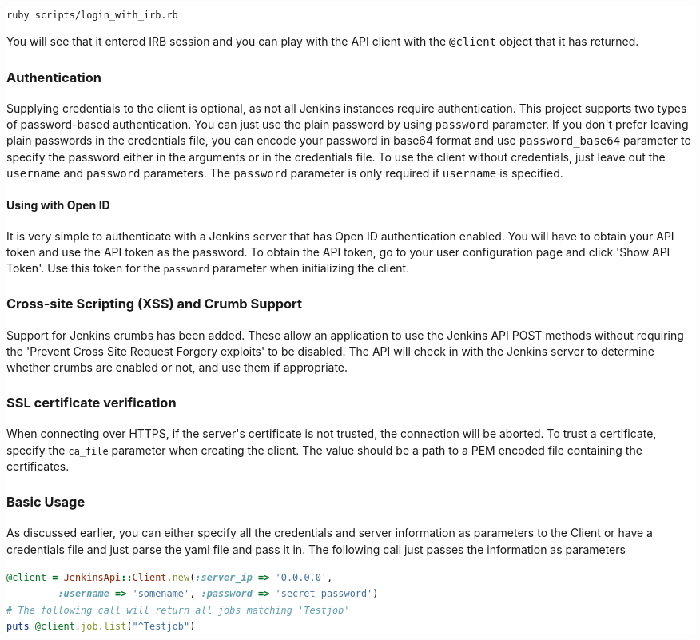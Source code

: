     ruby scripts/login_with_irb.rb

You will see that it entered IRB session and you can play with the API
client with the <tt>@client</tt> object that it has returned.

### Authentication

Supplying credentials to the client is optional, as not all Jenkins instances
require authentication. This project supports two types of password-based
authentication. You can just use the plain password by using <tt>password</tt>
parameter. If you don't prefer leaving plain passwords in the credentials file,
you can encode your password in base64 format and use <tt>password_base64</tt>
parameter to specify the password either in the arguments or in the credentials
file. To use the client without credentials, just leave out the
<tt>username</tt> and <tt>password</tt> parameters. The <tt>password</tt>
parameter is only required if <tt>username</tt> is specified.

#### Using with Open ID

It is very simple to authenticate with a Jenkins server that has Open ID
authentication enabled. You will have to obtain your API token and use the API
token as the password. To obtain the API token, go to your user configuration
page and click 'Show API Token'. Use this token for the `password` parameter when
initializing the client.

### Cross-site Scripting (XSS) and Crumb Support

Support for Jenkins crumbs has been added. These allow an application to
use the Jenkins API POST methods without requiring the 'Prevent Cross Site
Request Forgery exploits' to be disabled. The API will check in with the
Jenkins server to determine whether crumbs are enabled or not, and use them
if appropriate.

### SSL certificate verification

When connecting over HTTPS, if the server's certificate is not trusted, the
connection will be aborted. To trust a certificate, specify the `ca_file`
parameter when creating the client. The value should be a path to a PEM encoded
file containing the certificates.

### Basic Usage

As discussed earlier, you can either specify all the credentials and server
information as parameters to the Client or have a credentials file and just
parse the yaml file and pass it in. The following call just passes the
information as parameters

```ruby
@client = JenkinsApi::Client.new(:server_ip => '0.0.0.0',
         :username => 'somename', :password => 'secret password')
# The following call will return all jobs matching 'Testjob'
puts @client.job.list("^Testjob")
```
